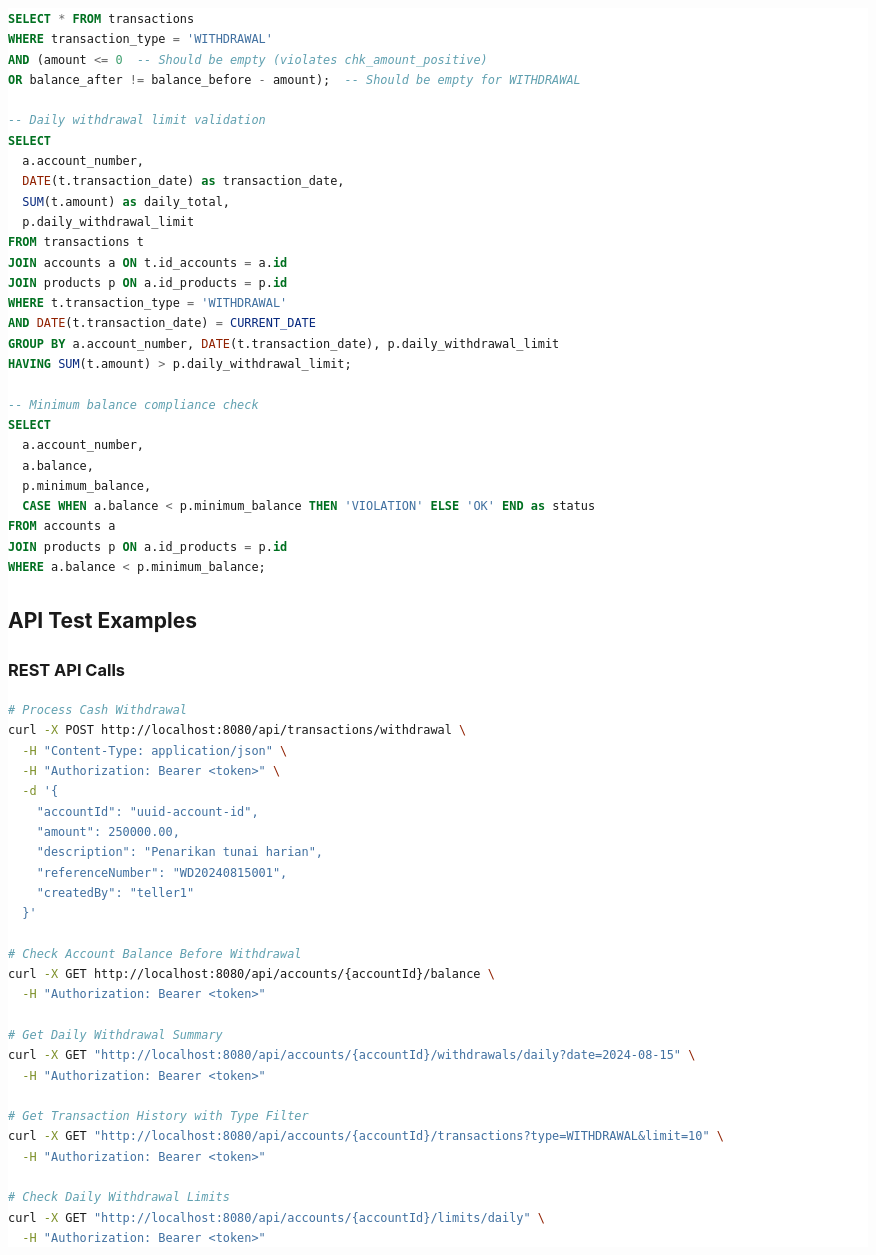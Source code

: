 ```sql
SELECT * FROM transactions 
WHERE transaction_type = 'WITHDRAWAL'
AND (amount <= 0  -- Should be empty (violates chk_amount_positive)
OR balance_after != balance_before - amount);  -- Should be empty for WITHDRAWAL

-- Daily withdrawal limit validation
SELECT 
  a.account_number,
  DATE(t.transaction_date) as transaction_date,
  SUM(t.amount) as daily_total,
  p.daily_withdrawal_limit
FROM transactions t
JOIN accounts a ON t.id_accounts = a.id
JOIN products p ON a.id_products = p.id
WHERE t.transaction_type = 'WITHDRAWAL'
AND DATE(t.transaction_date) = CURRENT_DATE
GROUP BY a.account_number, DATE(t.transaction_date), p.daily_withdrawal_limit
HAVING SUM(t.amount) > p.daily_withdrawal_limit;

-- Minimum balance compliance check
SELECT 
  a.account_number,
  a.balance,
  p.minimum_balance,
  CASE WHEN a.balance < p.minimum_balance THEN 'VIOLATION' ELSE 'OK' END as status
FROM accounts a
JOIN products p ON a.id_products = p.id
WHERE a.balance < p.minimum_balance;
```

## API Test Examples

### REST API Calls
```bash
# Process Cash Withdrawal
curl -X POST http://localhost:8080/api/transactions/withdrawal \
  -H "Content-Type: application/json" \
  -H "Authorization: Bearer <token>" \
  -d '{
    "accountId": "uuid-account-id",
    "amount": 250000.00,
    "description": "Penarikan tunai harian",
    "referenceNumber": "WD20240815001",
    "createdBy": "teller1"
  }'

# Check Account Balance Before Withdrawal
curl -X GET http://localhost:8080/api/accounts/{accountId}/balance \
  -H "Authorization: Bearer <token>"

# Get Daily Withdrawal Summary
curl -X GET "http://localhost:8080/api/accounts/{accountId}/withdrawals/daily?date=2024-08-15" \
  -H "Authorization: Bearer <token>"

# Get Transaction History with Type Filter
curl -X GET "http://localhost:8080/api/accounts/{accountId}/transactions?type=WITHDRAWAL&limit=10" \
  -H "Authorization: Bearer <token>"

# Check Daily Withdrawal Limits
curl -X GET "http://localhost:8080/api/accounts/{accountId}/limits/daily" \
  -H "Authorization: Bearer <token>"
```